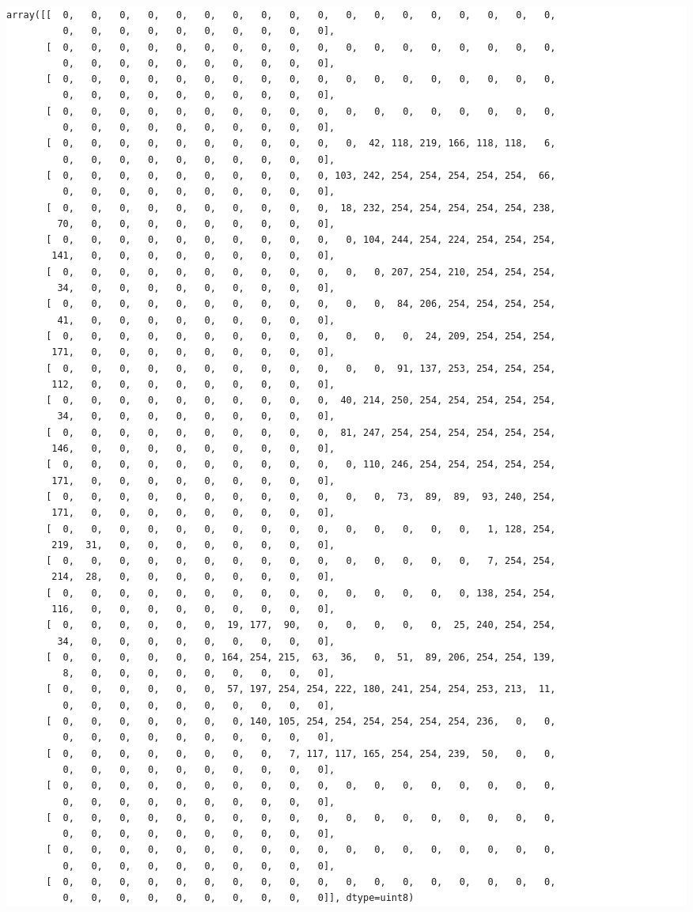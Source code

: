 


    array([[  0,   0,   0,   0,   0,   0,   0,   0,   0,   0,   0,   0,   0,   0,   0,   0,   0,   0,
              0,   0,   0,   0,   0,   0,   0,   0,   0,   0],
           [  0,   0,   0,   0,   0,   0,   0,   0,   0,   0,   0,   0,   0,   0,   0,   0,   0,   0,
              0,   0,   0,   0,   0,   0,   0,   0,   0,   0],
           [  0,   0,   0,   0,   0,   0,   0,   0,   0,   0,   0,   0,   0,   0,   0,   0,   0,   0,
              0,   0,   0,   0,   0,   0,   0,   0,   0,   0],
           [  0,   0,   0,   0,   0,   0,   0,   0,   0,   0,   0,   0,   0,   0,   0,   0,   0,   0,
              0,   0,   0,   0,   0,   0,   0,   0,   0,   0],
           [  0,   0,   0,   0,   0,   0,   0,   0,   0,   0,   0,  42, 118, 219, 166, 118, 118,   6,
              0,   0,   0,   0,   0,   0,   0,   0,   0,   0],
           [  0,   0,   0,   0,   0,   0,   0,   0,   0,   0, 103, 242, 254, 254, 254, 254, 254,  66,
              0,   0,   0,   0,   0,   0,   0,   0,   0,   0],
           [  0,   0,   0,   0,   0,   0,   0,   0,   0,   0,  18, 232, 254, 254, 254, 254, 254, 238,
             70,   0,   0,   0,   0,   0,   0,   0,   0,   0],
           [  0,   0,   0,   0,   0,   0,   0,   0,   0,   0,   0, 104, 244, 254, 224, 254, 254, 254,
            141,   0,   0,   0,   0,   0,   0,   0,   0,   0],
           [  0,   0,   0,   0,   0,   0,   0,   0,   0,   0,   0,   0, 207, 254, 210, 254, 254, 254,
             34,   0,   0,   0,   0,   0,   0,   0,   0,   0],
           [  0,   0,   0,   0,   0,   0,   0,   0,   0,   0,   0,   0,  84, 206, 254, 254, 254, 254,
             41,   0,   0,   0,   0,   0,   0,   0,   0,   0],
           [  0,   0,   0,   0,   0,   0,   0,   0,   0,   0,   0,   0,   0,  24, 209, 254, 254, 254,
            171,   0,   0,   0,   0,   0,   0,   0,   0,   0],
           [  0,   0,   0,   0,   0,   0,   0,   0,   0,   0,   0,   0,  91, 137, 253, 254, 254, 254,
            112,   0,   0,   0,   0,   0,   0,   0,   0,   0],
           [  0,   0,   0,   0,   0,   0,   0,   0,   0,   0,  40, 214, 250, 254, 254, 254, 254, 254,
             34,   0,   0,   0,   0,   0,   0,   0,   0,   0],
           [  0,   0,   0,   0,   0,   0,   0,   0,   0,   0,  81, 247, 254, 254, 254, 254, 254, 254,
            146,   0,   0,   0,   0,   0,   0,   0,   0,   0],
           [  0,   0,   0,   0,   0,   0,   0,   0,   0,   0,   0, 110, 246, 254, 254, 254, 254, 254,
            171,   0,   0,   0,   0,   0,   0,   0,   0,   0],
           [  0,   0,   0,   0,   0,   0,   0,   0,   0,   0,   0,   0,  73,  89,  89,  93, 240, 254,
            171,   0,   0,   0,   0,   0,   0,   0,   0,   0],
           [  0,   0,   0,   0,   0,   0,   0,   0,   0,   0,   0,   0,   0,   0,   0,   1, 128, 254,
            219,  31,   0,   0,   0,   0,   0,   0,   0,   0],
           [  0,   0,   0,   0,   0,   0,   0,   0,   0,   0,   0,   0,   0,   0,   0,   7, 254, 254,
            214,  28,   0,   0,   0,   0,   0,   0,   0,   0],
           [  0,   0,   0,   0,   0,   0,   0,   0,   0,   0,   0,   0,   0,   0,   0, 138, 254, 254,
            116,   0,   0,   0,   0,   0,   0,   0,   0,   0],
           [  0,   0,   0,   0,   0,   0,  19, 177,  90,   0,   0,   0,   0,   0,  25, 240, 254, 254,
             34,   0,   0,   0,   0,   0,   0,   0,   0,   0],
           [  0,   0,   0,   0,   0,   0, 164, 254, 215,  63,  36,   0,  51,  89, 206, 254, 254, 139,
              8,   0,   0,   0,   0,   0,   0,   0,   0,   0],
           [  0,   0,   0,   0,   0,   0,  57, 197, 254, 254, 222, 180, 241, 254, 254, 253, 213,  11,
              0,   0,   0,   0,   0,   0,   0,   0,   0,   0],
           [  0,   0,   0,   0,   0,   0,   0, 140, 105, 254, 254, 254, 254, 254, 254, 236,   0,   0,
              0,   0,   0,   0,   0,   0,   0,   0,   0,   0],
           [  0,   0,   0,   0,   0,   0,   0,   0,   7, 117, 117, 165, 254, 254, 239,  50,   0,   0,
              0,   0,   0,   0,   0,   0,   0,   0,   0,   0],
           [  0,   0,   0,   0,   0,   0,   0,   0,   0,   0,   0,   0,   0,   0,   0,   0,   0,   0,
              0,   0,   0,   0,   0,   0,   0,   0,   0,   0],
           [  0,   0,   0,   0,   0,   0,   0,   0,   0,   0,   0,   0,   0,   0,   0,   0,   0,   0,
              0,   0,   0,   0,   0,   0,   0,   0,   0,   0],
           [  0,   0,   0,   0,   0,   0,   0,   0,   0,   0,   0,   0,   0,   0,   0,   0,   0,   0,
              0,   0,   0,   0,   0,   0,   0,   0,   0,   0],
           [  0,   0,   0,   0,   0,   0,   0,   0,   0,   0,   0,   0,   0,   0,   0,   0,   0,   0,
              0,   0,   0,   0,   0,   0,   0,   0,   0,   0]], dtype=uint8)
